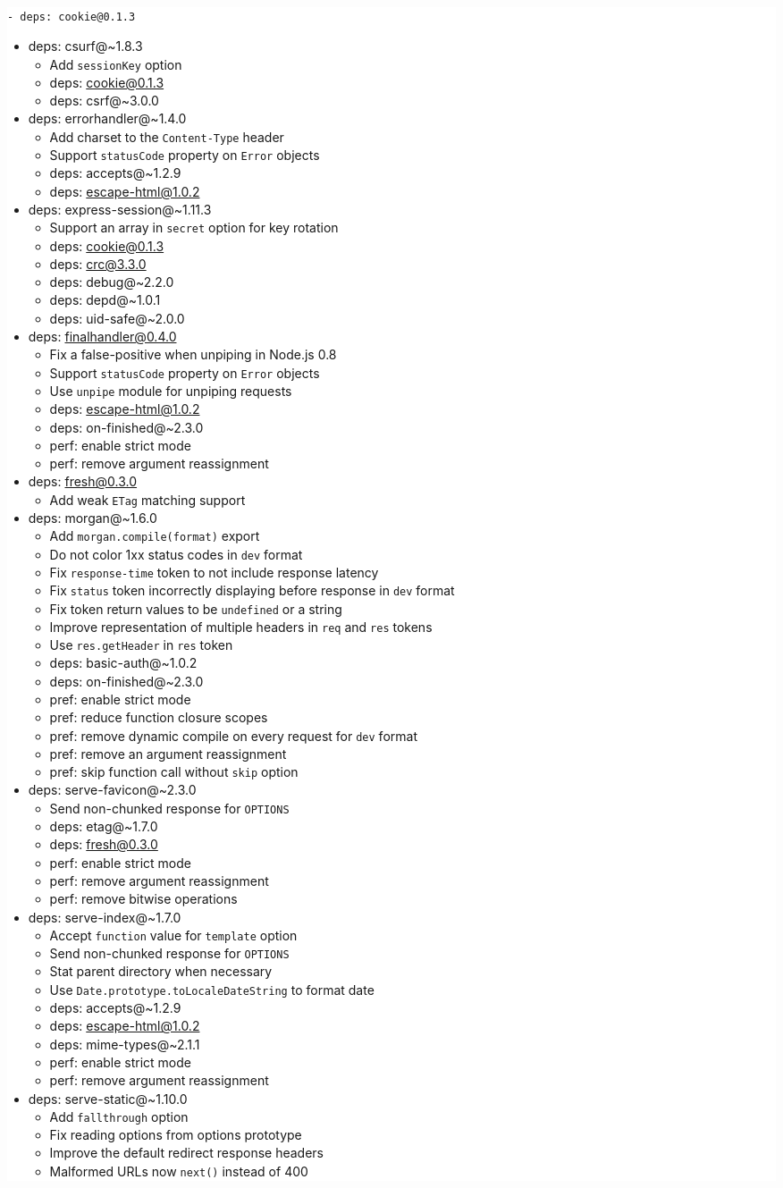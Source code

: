     - deps: cookie@0.1.3
* deps: csurf@~1.8.3
    - Add `sessionKey` option
    - deps: cookie@0.1.3
    - deps: csrf@~3.0.0
* deps: errorhandler@~1.4.0
    - Add charset to the `Content-Type` header
    - Support `statusCode` property on `Error` objects
    - deps: accepts@~1.2.9
    - deps: escape-html@1.0.2
* deps: express-session@~1.11.3
    - Support an array in `secret` option for key rotation
    - deps: cookie@0.1.3
    - deps: crc@3.3.0
    - deps: debug@~2.2.0
    - deps: depd@~1.0.1
    - deps: uid-safe@~2.0.0
* deps: finalhandler@0.4.0
    - Fix a false-positive when unpiping in Node.js 0.8
    - Support `statusCode` property on `Error` objects
    - Use `unpipe` module for unpiping requests
    - deps: escape-html@1.0.2
    - deps: on-finished@~2.3.0
    - perf: enable strict mode
    - perf: remove argument reassignment
* deps: fresh@0.3.0
    - Add weak `ETag` matching support
* deps: morgan@~1.6.0
    - Add `morgan.compile(format)` export
    - Do not color 1xx status codes in `dev` format
    - Fix `response-time` token to not include response latency
    - Fix `status` token incorrectly displaying before response in `dev` format
    - Fix token return values to be `undefined` or a string
    - Improve representation of multiple headers in `req` and `res` tokens
    - Use `res.getHeader` in `res` token
    - deps: basic-auth@~1.0.2
    - deps: on-finished@~2.3.0
    - pref: enable strict mode
    - pref: reduce function closure scopes
    - pref: remove dynamic compile on every request for `dev` format
    - pref: remove an argument reassignment
    - pref: skip function call without `skip` option
* deps: serve-favicon@~2.3.0
    - Send non-chunked response for `OPTIONS`
    - deps: etag@~1.7.0
    - deps: fresh@0.3.0
    - perf: enable strict mode
    - perf: remove argument reassignment
    - perf: remove bitwise operations
* deps: serve-index@~1.7.0
    - Accept `function` value for `template` option
    - Send non-chunked response for `OPTIONS`
    - Stat parent directory when necessary
    - Use `Date.prototype.toLocaleDateString` to format date
    - deps: accepts@~1.2.9
    - deps: escape-html@1.0.2
    - deps: mime-types@~2.1.1
    - perf: enable strict mode
    - perf: remove argument reassignment
* deps: serve-static@~1.10.0
    - Add `fallthrough` option
    - Fix reading options from options prototype
    - Improve the default redirect response headers
    - Malformed URLs now `next()` instead of 400